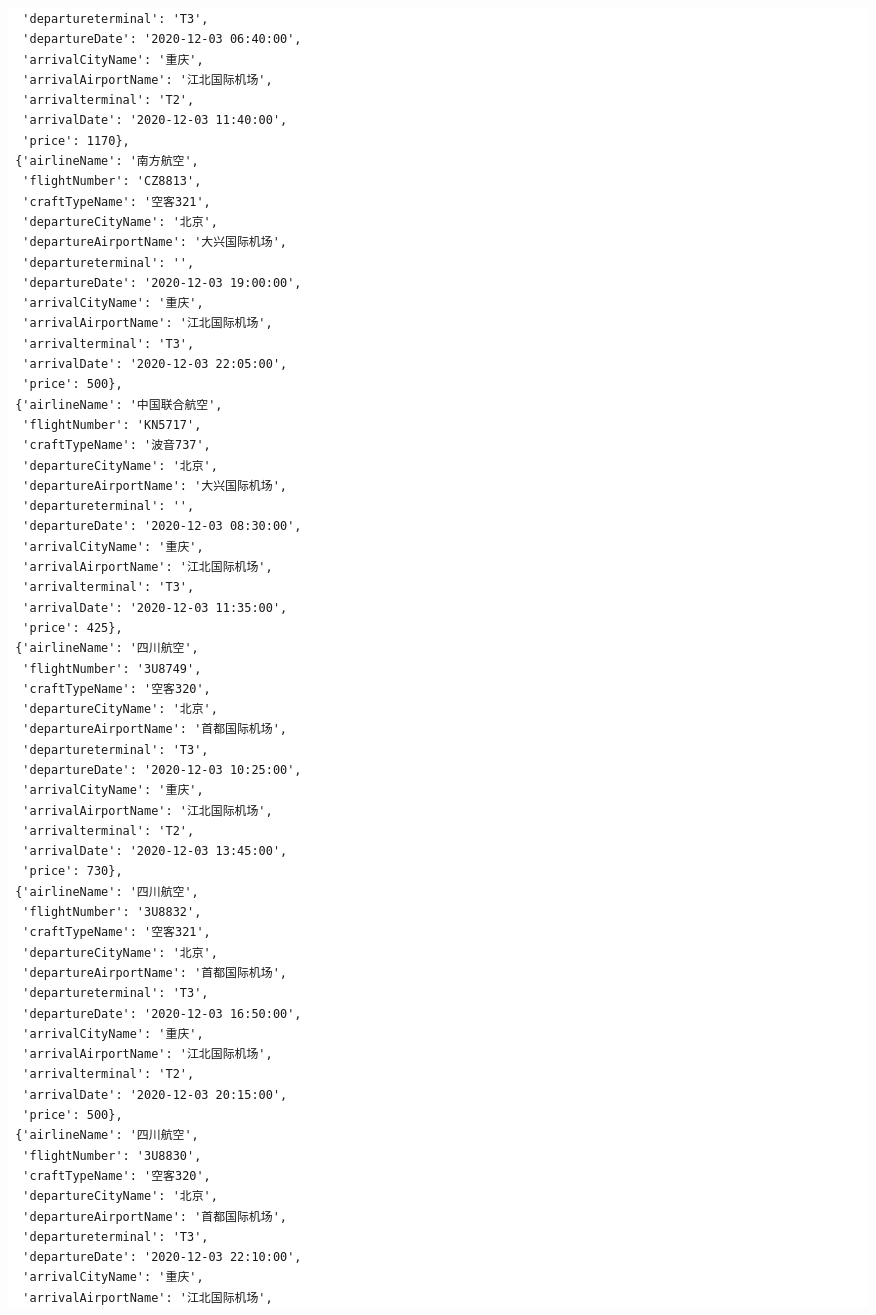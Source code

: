       'departureterminal': 'T3',
      'departureDate': '2020-12-03 06:40:00',
      'arrivalCityName': '重庆',
      'arrivalAirportName': '江北国际机场',
      'arrivalterminal': 'T2',
      'arrivalDate': '2020-12-03 11:40:00',
      'price': 1170},
     {'airlineName': '南方航空',
      'flightNumber': 'CZ8813',
      'craftTypeName': '空客321',
      'departureCityName': '北京',
      'departureAirportName': '大兴国际机场',
      'departureterminal': '',
      'departureDate': '2020-12-03 19:00:00',
      'arrivalCityName': '重庆',
      'arrivalAirportName': '江北国际机场',
      'arrivalterminal': 'T3',
      'arrivalDate': '2020-12-03 22:05:00',
      'price': 500},
     {'airlineName': '中国联合航空',
      'flightNumber': 'KN5717',
      'craftTypeName': '波音737',
      'departureCityName': '北京',
      'departureAirportName': '大兴国际机场',
      'departureterminal': '',
      'departureDate': '2020-12-03 08:30:00',
      'arrivalCityName': '重庆',
      'arrivalAirportName': '江北国际机场',
      'arrivalterminal': 'T3',
      'arrivalDate': '2020-12-03 11:35:00',
      'price': 425},
     {'airlineName': '四川航空',
      'flightNumber': '3U8749',
      'craftTypeName': '空客320',
      'departureCityName': '北京',
      'departureAirportName': '首都国际机场',
      'departureterminal': 'T3',
      'departureDate': '2020-12-03 10:25:00',
      'arrivalCityName': '重庆',
      'arrivalAirportName': '江北国际机场',
      'arrivalterminal': 'T2',
      'arrivalDate': '2020-12-03 13:45:00',
      'price': 730},
     {'airlineName': '四川航空',
      'flightNumber': '3U8832',
      'craftTypeName': '空客321',
      'departureCityName': '北京',
      'departureAirportName': '首都国际机场',
      'departureterminal': 'T3',
      'departureDate': '2020-12-03 16:50:00',
      'arrivalCityName': '重庆',
      'arrivalAirportName': '江北国际机场',
      'arrivalterminal': 'T2',
      'arrivalDate': '2020-12-03 20:15:00',
      'price': 500},
     {'airlineName': '四川航空',
      'flightNumber': '3U8830',
      'craftTypeName': '空客320',
      'departureCityName': '北京',
      'departureAirportName': '首都国际机场',
      'departureterminal': 'T3',
      'departureDate': '2020-12-03 22:10:00',
      'arrivalCityName': '重庆',
      'arrivalAirportName': '江北国际机场',